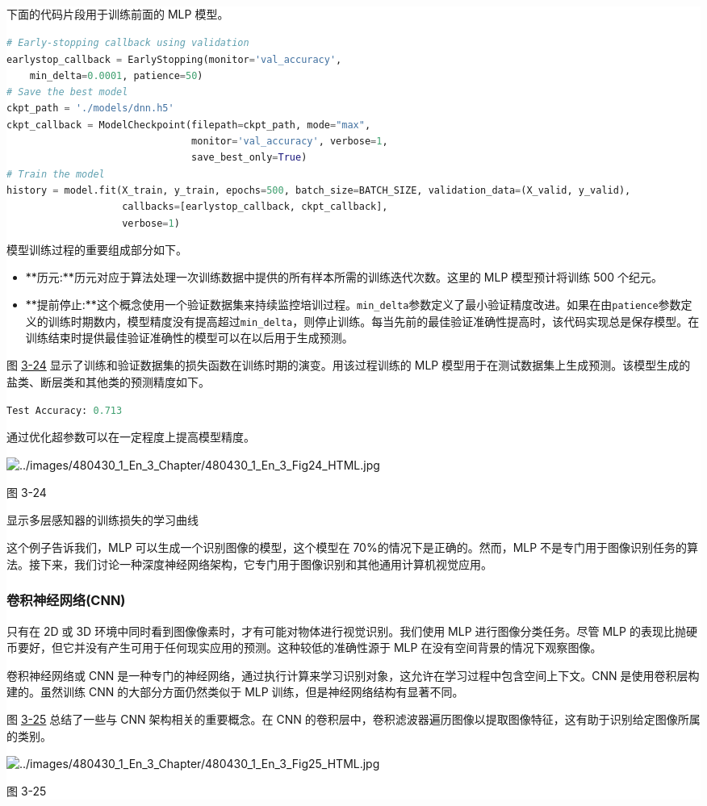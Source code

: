 下面的代码片段用于训练前面的 MLP 模型。

```py
# Early-stopping callback using validation
earlystop_callback = EarlyStopping(monitor='val_accuracy',
    min_delta=0.0001, patience=50)
# Save the best model
ckpt_path = './models/dnn.h5'
ckpt_callback = ModelCheckpoint(filepath=ckpt_path, mode="max",
                                monitor='val_accuracy', verbose=1,
                                save_best_only=True)
# Train the model
history = model.fit(X_train, y_train, epochs=500, batch_size=BATCH_SIZE, validation_data=(X_valid, y_valid),
                    callbacks=[earlystop_callback, ckpt_callback],
                    verbose=1)

```

模型训练过程的重要组成部分如下。

*   **历元:**历元对应于算法处理一次训练数据中提供的所有样本所需的训练迭代次数。这里的 MLP 模型预计将训练 500 个纪元。

*   **提前停止:**这个概念使用一个验证数据集来持续监控培训过程。`min_delta`参数定义了最小验证精度改进。如果在由`patience`参数定义的训练时期数内，模型精度没有提高超过`min_delta`，则停止训练。每当先前的最佳验证准确性提高时，该代码实现总是保存模型。在训练结束时提供最佳验证准确性的模型可以在以后用于生成预测。

图 [3-24](#Fig24) 显示了训练和验证数据集的损失函数在训练时期的演变。用该过程训练的 MLP 模型用于在测试数据集上生成预测。该模型生成的盐类、断层类和其他类的预测精度如下。

```py
Test Accuracy: 0.713

```

通过优化超参数可以在一定程度上提高模型精度。

![../images/480430_1_En_3_Chapter/480430_1_En_3_Fig24_HTML.jpg](../images/480430_1_En_3_Chapter/480430_1_En_3_Fig24_HTML.jpg)

图 3-24

显示多层感知器的训练损失的学习曲线

这个例子告诉我们，MLP 可以生成一个识别图像的模型，这个模型在 70%的情况下是正确的。然而，MLP 不是专门用于图像识别任务的算法。接下来，我们讨论一种深度神经网络架构，它专门用于图像识别和其他通用计算机视觉应用。

### 卷积神经网络(CNN)

只有在 2D 或 3D 环境中同时看到图像像素时，才有可能对物体进行视觉识别。我们使用 MLP 进行图像分类任务。尽管 MLP 的表现比抛硬币要好，但它并没有产生可用于任何现实应用的预测。这种较低的准确性源于 MLP 在没有空间背景的情况下观察图像。

卷积神经网络或 CNN 是一种专门的神经网络，通过执行计算来学习识别对象，这允许在学习过程中包含空间上下文。CNN 是使用卷积层构建的。虽然训练 CNN 的大部分方面仍然类似于 MLP 训练，但是神经网络结构有显著不同。

图 [3-25](#Fig25) 总结了一些与 CNN 架构相关的重要概念。在 CNN 的卷积层中，卷积滤波器遍历图像以提取图像特征，这有助于识别给定图像所属的类别。

![../images/480430_1_En_3_Chapter/480430_1_En_3_Fig25_HTML.jpg](../images/480430_1_En_3_Chapter/480430_1_En_3_Fig25_HTML.jpg)

图 3-25
